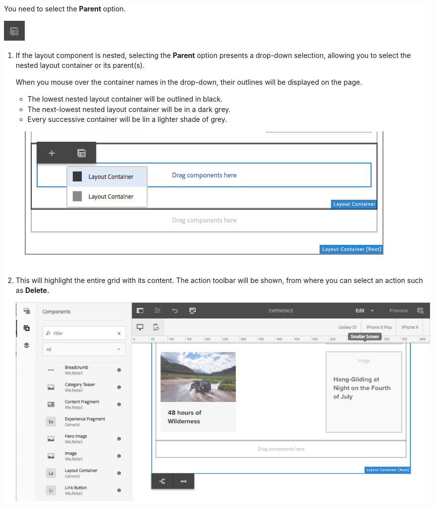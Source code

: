    You need to select the **Parent** option.

   ![](do-not-localize/screen_shot_2018-03-23at085417.png)

1. If the layout component is nested, selecting the **Parent** option presents a drop-down selection, allowing you to select the nested layout container or its parent(s).

   When you mouse over the container names in the drop-down, their outlines will be displayed on the page.

    * The lowest nested layout container will be outlined in black.
    * The next-lowest nested layout container will be in a dark grey.
    * Every successive container will be lin a lighter shade of grey.

   ![](assets/screen_shot_2018-03-23at085636.png)

1. This will highlight the entire grid with its content. The action toolbar will be shown, from where you can select an action such as **Delete.**

   ![](assets/screen_shot_2018-03-23at085724.png)
